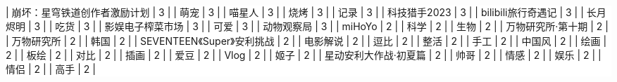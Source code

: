 | 崩坏：星穹铁道创作者激励计划 | 3 |
| 萌宠 | 3 |
| 喵星人 | 3 |
| 烧烤 | 3 |
| 记录 | 3 |
| 科技猎手2023 | 3 |
| bilibili旅行奇遇记 | 3 |
| 长月烬明 | 3 |
| 吃货 | 3 |
| 影娱电子榨菜市场 | 3 |
| 可爱 | 3 |
| 动物观察局 | 3 |
| miHoYo | 2 |
| 科学 | 2 |
| 生物 | 2 |
| 万物研究所·第十期 | 2 |
| 万物研究所 | 2 |
| 韩国 | 2 |
| SEVENTEEN《Super》安利挑战 | 2 |
| 电影解说 | 2 |
| 逗比 | 2 |
| 整活 | 2 |
| 手工 | 2 |
| 中国风 | 2 |
| 绘画 | 2 |
| 板绘 | 2 |
| 对比 | 2 |
| 插画 | 2 |
| 爱豆 | 2 |
| Vlog | 2 |
| 姬子 | 2 |
| 星动安利大作战·初夏篇 | 2 |
| 帅哥 | 2 |
| 情感 | 2 |
| 娱乐 | 2 |
| 情侣 | 2 |
| 高手 | 2 |